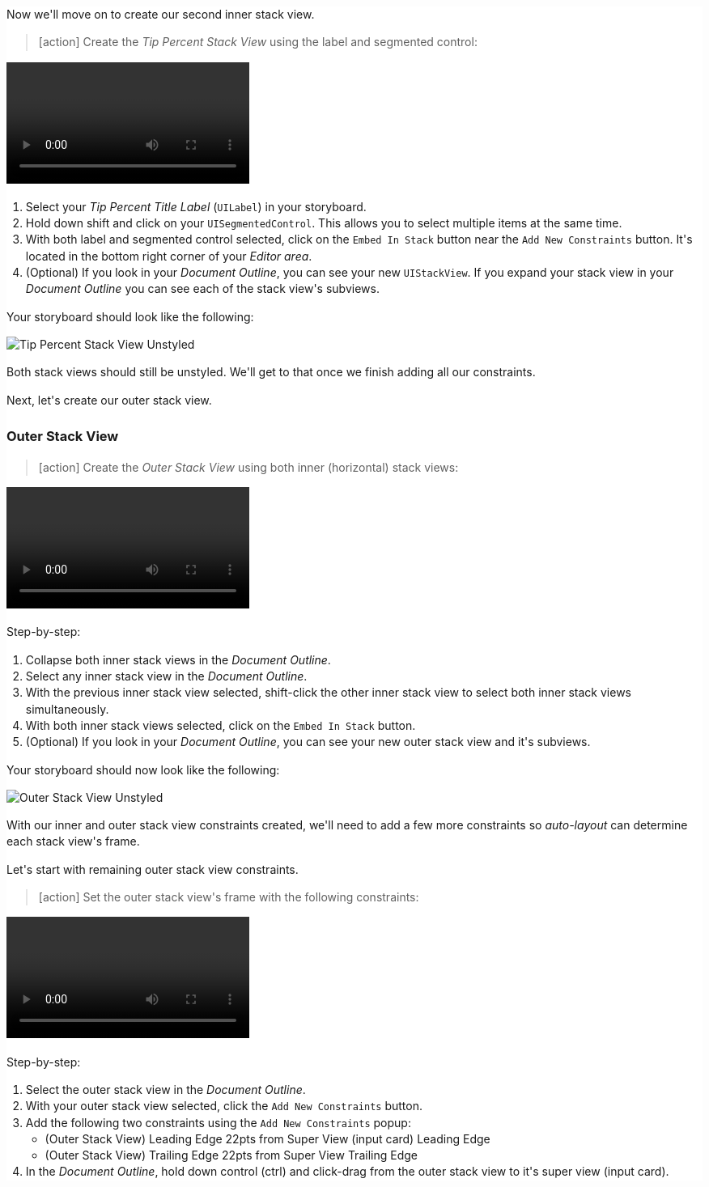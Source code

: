 Now we'll move on to create our second inner stack view.

> [action]
Create the _Tip Percent Stack View_ using the label and segmented control:
>
![ms-video](https://s3.amazonaws.com/mgwu-misc/Tip+Calculator+Swift+4/p4_implementing_subviews/create_tip_percent_stack_view.mp4)
>
1. Select your _Tip Percent Title Label_ (`UILabel`) in your storyboard.
1. Hold down shift and click on your `UISegmentedControl`. This allows you to select multiple items at the same time.
1. With both label and segmented control selected, click on the `Embed In Stack` button near the `Add New Constraints` button. It's located in the bottom right corner of your _Editor area_.
1. (Optional) If you look in your _Document Outline_, you can see your new `UIStackView`. If you expand your stack view in your _Document Outline_ you can see each of the stack view's subviews.

Your storyboard should look like the following:

![Tip Percent Stack View Unstyled](assets/tip_percent_stack_view_unstyled.png)

Both stack views should still be unstyled. We'll get to that once we finish adding all our constraints.

Next, let's create our outer stack view.

### Outer Stack View

> [action]
Create the _Outer Stack View_ using both inner (horizontal) stack views:
>
![ms-video](https://s3.amazonaws.com/mgwu-misc/Tip+Calculator+Swift+4/p4_implementing_subviews/create_outer_stack_view.mp4)
>
Step-by-step:
>
1. Collapse both inner stack views in the _Document Outline_.
1. Select any inner stack view in the _Document Outline_.
1. With the previous inner stack view selected, shift-click the other inner stack view to select both inner stack views simultaneously.
1. With both inner stack views selected, click on the `Embed In Stack` button.
1. (Optional) If you look in your _Document Outline_, you can see your new outer stack view and it's subviews.

Your storyboard should now look like the following:

![Outer Stack View Unstyled](assets/outer_stack_view_unstyled.png)

With our inner and outer stack view constraints created, we'll need to add a few more constraints so _auto-layout_ can determine each stack view's frame.

Let's start with remaining outer stack view constraints.

> [action]
Set the outer stack view's frame with the following constraints:
>
![ms-video](https://s3.amazonaws.com/mgwu-misc/Tip+Calculator+Swift+4/p4_implementing_subviews/add_outer_stack_view_constraints.mp4)
>
Step-by-step:
>
1. Select the outer stack view in the _Document Outline_.
1. With your outer stack view selected, click the `Add New Constraints` button.
1. Add the following two constraints using the `Add New Constraints` popup:
    - (Outer Stack View) Leading Edge 22pts from Super View (input card) Leading Edge
    - (Outer Stack View) Trailing Edge 22pts from Super View Trailing Edge
1. In the _Document Outline_, hold down control (ctrl) and click-drag from the outer stack view to it's super view (input card).